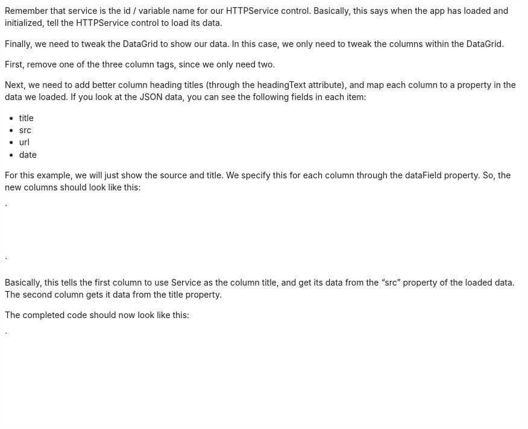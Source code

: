 Remember that service is the id / variable name for our HTTPService control. Basically, this says when the app has loaded and initialized, tell the HTTPService control to load its data.

Finally, we need to tweak the DataGrid to show our data. In this case, we only need to tweak the columns within the DataGrid.

First, remove one of the three column tags, since we only need two. 

Next, we need to add better column heading titles (through the headingText attribute), and map each column to a property in the data we loaded. If you look at the JSON data, you can see the following fields in each item:

*   title
*   src
*   url
*   date

For this example, we will just show the source and title. We specify this for each column through the dataField property. So, the new columns should look like this:

`
<pre>
			<mx:DataGridColumn headerText="Service" dataField="src"/>
			<mx:DataGridColumn headerText="Title" dataField="title"/>
</pre>
<p>`

Basically, this tells the first column to use Service as the column title, and get its data from the &#8220;src&#8221; property of the loaded data. The second column gets it data from the title property.

The completed code should now look like this:

`
<pre>
<?xml version="1.0" encoding="utf-8"?>
<mx:Application xmlns:mx="http://www.adobe.com/2006/mxml" xmlns="*" layout="absolute"
	creationComplete="service.send()">

	<mx:Script>
		<![CDATA[
			import mx.collections.ArrayCollection;
			import mx.rpc.events.ResultEvent;
			import com.adobe.serialization.json.JSON;
			
			private function onJSONLoad(event:ResultEvent):void
			{
				//get the raw JSON data and cast to String
				var rawData:String = String(event.result);
				
				//decode the data to ActionScript using the JSON API
				//in this case, the JSON data is a serialize Array of Objects.
				var arr:Array = (JSON.decode(rawData) as Array);
				
				//create a new ArrayCollection passing the de-serialized Array
				//ArrayCollections work better as DataProviders, as they can
				//be watched for changes.
				var dp:ArrayCollection = new ArrayCollection(arr);
				